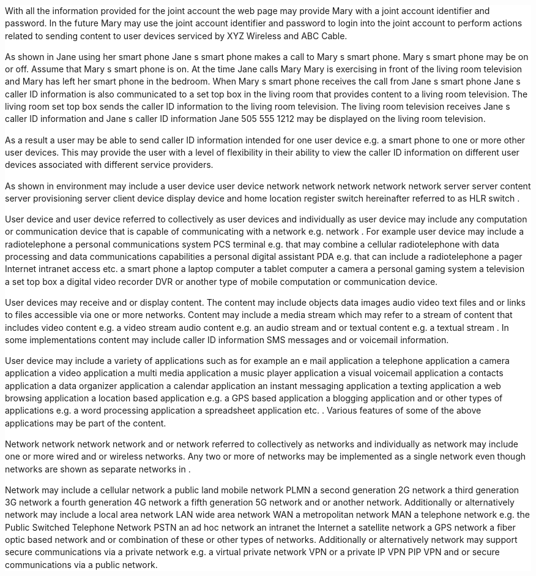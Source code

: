 With all the information provided for the joint account the web page may provide Mary with a joint account identifier and password. In the future Mary may use the joint account identifier and password to login into the joint account to perform actions related to sending content to user devices serviced by XYZ Wireless and ABC Cable.

As shown in Jane using her smart phone Jane s smart phone makes a call to Mary s smart phone. Mary s smart phone may be on or off. Assume that Mary s smart phone is on. At the time Jane calls Mary Mary is exercising in front of the living room television and Mary has left her smart phone in the bedroom. When Mary s smart phone receives the call from Jane s smart phone Jane s caller ID information is also communicated to a set top box in the living room that provides content to a living room television. The living room set top box sends the caller ID information to the living room television. The living room television receives Jane s caller ID information and Jane s caller ID information Jane 505 555 1212 may be displayed on the living room television.

As a result a user may be able to send caller ID information intended for one user device e.g. a smart phone to one or more other user devices. This may provide the user with a level of flexibility in their ability to view the caller ID information on different user devices associated with different service providers.

As shown in environment may include a user device user device network network network network network server server content server provisioning server client device display device and home location register switch hereinafter referred to as HLR switch .

User device and user device referred to collectively as user devices and individually as user device may include any computation or communication device that is capable of communicating with a network e.g. network . For example user device may include a radiotelephone a personal communications system PCS terminal e.g. that may combine a cellular radiotelephone with data processing and data communications capabilities a personal digital assistant PDA e.g. that can include a radiotelephone a pager Internet intranet access etc. a smart phone a laptop computer a tablet computer a camera a personal gaming system a television a set top box a digital video recorder DVR or another type of mobile computation or communication device.

User devices may receive and or display content. The content may include objects data images audio video text files and or links to files accessible via one or more networks. Content may include a media stream which may refer to a stream of content that includes video content e.g. a video stream audio content e.g. an audio stream and or textual content e.g. a textual stream . In some implementations content may include caller ID information SMS messages and or voicemail information.

User device may include a variety of applications such as for example an e mail application a telephone application a camera application a video application a multi media application a music player application a visual voicemail application a contacts application a data organizer application a calendar application an instant messaging application a texting application a web browsing application a location based application e.g. a GPS based application a blogging application and or other types of applications e.g. a word processing application a spreadsheet application etc. . Various features of some of the above applications may be part of the content.

Network network network network and or network referred to collectively as networks and individually as network may include one or more wired and or wireless networks. Any two or more of networks may be implemented as a single network even though networks are shown as separate networks in .

Network may include a cellular network a public land mobile network PLMN a second generation 2G network a third generation 3G network a fourth generation 4G network a fifth generation 5G network and or another network. Additionally or alternatively network may include a local area network LAN wide area network WAN a metropolitan network MAN a telephone network e.g. the Public Switched Telephone Network PSTN an ad hoc network an intranet the Internet a satellite network a GPS network a fiber optic based network and or combination of these or other types of networks. Additionally or alternatively network may support secure communications via a private network e.g. a virtual private network VPN or a private IP VPN PIP VPN and or secure communications via a public network.
